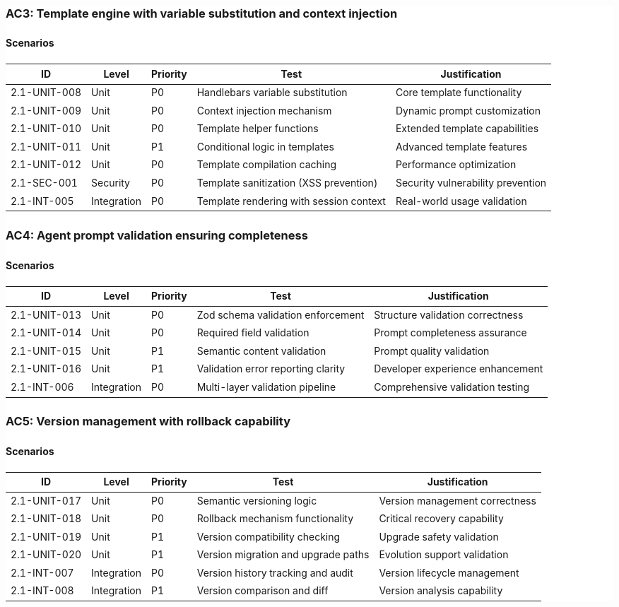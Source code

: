 ### AC3: Template engine with variable substitution and context injection

#### Scenarios

| ID           | Level       | Priority | Test                                    | Justification                     |
| ------------ | ----------- | -------- | --------------------------------------- | --------------------------------- |
| 2.1-UNIT-008 | Unit        | P0       | Handlebars variable substitution       | Core template functionality      |
| 2.1-UNIT-009 | Unit        | P0       | Context injection mechanism            | Dynamic prompt customization     |
| 2.1-UNIT-010 | Unit        | P0       | Template helper functions              | Extended template capabilities   |
| 2.1-UNIT-011 | Unit        | P1       | Conditional logic in templates         | Advanced template features       |
| 2.1-UNIT-012 | Unit        | P0       | Template compilation caching           | Performance optimization         |
| 2.1-SEC-001  | Security    | P0       | Template sanitization (XSS prevention) | Security vulnerability prevention|
| 2.1-INT-005  | Integration | P0       | Template rendering with session context| Real-world usage validation      |

### AC4: Agent prompt validation ensuring completeness

#### Scenarios

| ID           | Level       | Priority | Test                                 | Justification                        |
| ------------ | ----------- | -------- | ------------------------------------ | ------------------------------------ |
| 2.1-UNIT-013 | Unit        | P0       | Zod schema validation enforcement    | Structure validation correctness    |
| 2.1-UNIT-014 | Unit        | P0       | Required field validation            | Prompt completeness assurance      |
| 2.1-UNIT-015 | Unit        | P1       | Semantic content validation          | Prompt quality validation          |
| 2.1-UNIT-016 | Unit        | P1       | Validation error reporting clarity   | Developer experience enhancement   |
| 2.1-INT-006  | Integration | P0       | Multi-layer validation pipeline      | Comprehensive validation testing   |

### AC5: Version management with rollback capability

#### Scenarios

| ID           | Level       | Priority | Test                                    | Justification                     |
| ------------ | ----------- | -------- | --------------------------------------- | --------------------------------- |
| 2.1-UNIT-017 | Unit        | P0       | Semantic versioning logic              | Version management correctness   |
| 2.1-UNIT-018 | Unit        | P0       | Rollback mechanism functionality       | Critical recovery capability     |
| 2.1-UNIT-019 | Unit        | P1       | Version compatibility checking         | Upgrade safety validation       |
| 2.1-UNIT-020 | Unit        | P1       | Version migration and upgrade paths    | Evolution support validation     |
| 2.1-INT-007  | Integration | P0       | Version history tracking and audit     | Version lifecycle management     |
| 2.1-INT-008  | Integration | P1       | Version comparison and diff            | Version analysis capability      |
